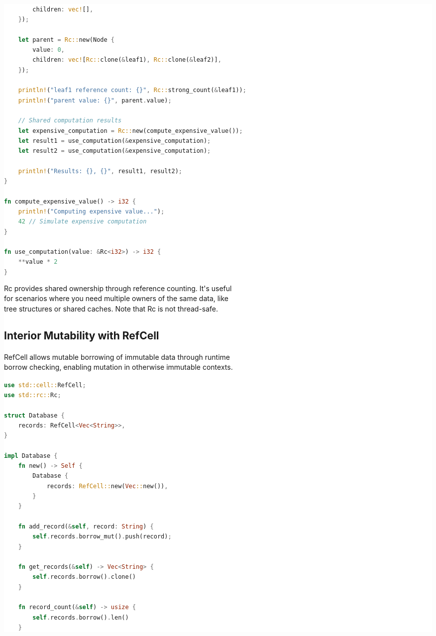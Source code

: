 ```rust
        children: vec![],
    });
    
    let parent = Rc::new(Node {
        value: 0,
        children: vec![Rc::clone(&leaf1), Rc::clone(&leaf2)],
    });
    
    println!("leaf1 reference count: {}", Rc::strong_count(&leaf1));
    println!("parent value: {}", parent.value);
    
    // Shared computation results
    let expensive_computation = Rc::new(compute_expensive_value());
    let result1 = use_computation(&expensive_computation);
    let result2 = use_computation(&expensive_computation);
    
    println!("Results: {}, {}", result1, result2);
}

fn compute_expensive_value() -> i32 {
    println!("Computing expensive value...");
    42 // Simulate expensive computation
}

fn use_computation(value: &Rc<i32>) -> i32 {
    **value * 2
}
```

Rc provides shared ownership through reference counting. It's useful  
for scenarios where you need multiple owners of the same data, like  
tree structures or shared caches. Note that Rc is not thread-safe.  

## Interior Mutability with RefCell

RefCell allows mutable borrowing of immutable data through runtime  
borrow checking, enabling mutation in otherwise immutable contexts.  

```rust
use std::cell::RefCell;
use std::rc::Rc;

struct Database {
    records: RefCell<Vec<String>>,
}

impl Database {
    fn new() -> Self {
        Database {
            records: RefCell::new(Vec::new()),
        }
    }
    
    fn add_record(&self, record: String) {
        self.records.borrow_mut().push(record);
    }
    
    fn get_records(&self) -> Vec<String> {
        self.records.borrow().clone()
    }
    
    fn record_count(&self) -> usize {
        self.records.borrow().len()
    }
```